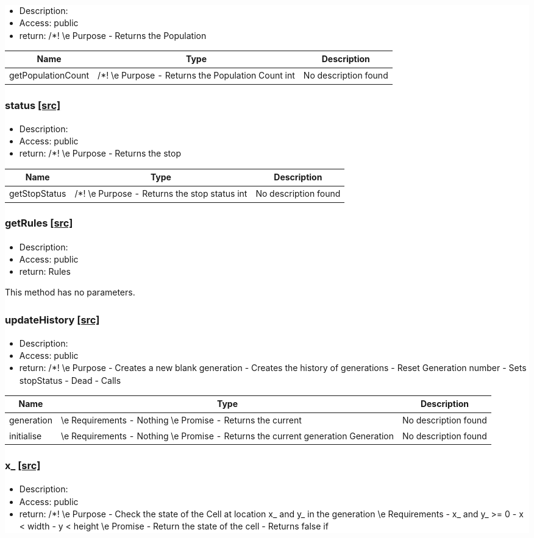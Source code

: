 + Description:   
+ Access: public  
+ return: /*! \e Purpose - Returns the Population  

| Name | Type | Description |  
| ----- | ----- | ----- |  
| getPopulationCount | /*! \e Purpose - Returns the Population Count int | No description found |  


### status [[src]](https://github.com/mrschofield/jcolonyC:\Users\Mathew\src\jcolony\src\main\java\com\schofield\jcolony\Colony.java#L132)

+ Description:   
+ Access: public  
+ return: /*! \e Purpose - Returns the stop  

| Name | Type | Description |  
| ----- | ----- | ----- |  
| getStopStatus | /*! \e Purpose - Returns the stop status int | No description found |  


### getRules [[src]](https://github.com/mrschofield/jcolonyC:\Users\Mathew\src\jcolony\src\main\java\com\schofield\jcolony\Colony.java#L137)

+ Description:   
+ Access: public  
+ return: Rules  

This method has no parameters.  


### updateHistory [[src]](https://github.com/mrschofield/jcolonyC:\Users\Mathew\src\jcolony\src\main\java\com\schofield\jcolony\Colony.java#L154)

+ Description:   
+ Access: public  
+ return: /*! \e Purpose - Creates a new blank generation - Creates the history of generations - Reset Generation number - Sets stopStatus - Dead - Calls  

| Name | Type | Description |  
| ----- | ----- | ----- |  
| generation | \e Requirements - Nothing \e Promise - Returns the current | No description found |  
| initialise | \e Requirements - Nothing \e Promise - Returns the current generation Generation | No description found |  


### x_ [[src]](https://github.com/mrschofield/jcolonyC:\Users\Mathew\src\jcolony\src\main\java\com\schofield\jcolony\Colony.java#L182)

+ Description:   
+ Access: public  
+ return: /*! \e Purpose - Check the state of the Cell at location x_ and y_ in the generation \e Requirements - x_ and y_ >= 0 - x < width - y < height \e Promise - Return the state of the cell - Returns false if  
